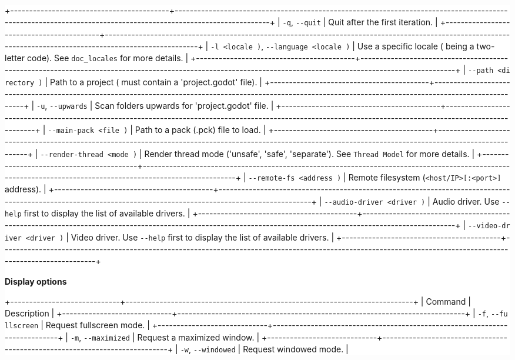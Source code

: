 +------------------------------------------+--------------------------------------------------------------------------------------------------------------------------------------------------------------+
| `-q`, `--quit`                       | Quit after the first iteration.                                                                                                                              |
+------------------------------------------+--------------------------------------------------------------------------------------------------------------------------------------------------------------+
| `-l <locale )`, `--language <locale )` | Use a specific locale (<locale> being a two-letter code). See `doc_locales` for more details.                                                           |
+------------------------------------------+--------------------------------------------------------------------------------------------------------------------------------------------------------------+
| `--path <directory )`                   | Path to a project (<directory> must contain a 'project.godot' file).                                                                                         |
+------------------------------------------+--------------------------------------------------------------------------------------------------------------------------------------------------------------+
| `-u`, `--upwards`                    | Scan folders upwards for 'project.godot' file.                                                                                                               |
+------------------------------------------+--------------------------------------------------------------------------------------------------------------------------------------------------------------+
| `--main-pack <file )`                   | Path to a pack (.pck) file to load.                                                                                                                          |
+------------------------------------------+--------------------------------------------------------------------------------------------------------------------------------------------------------------+
| `--render-thread <mode )`               | Render thread mode ('unsafe', 'safe', 'separate'). See `Thread Model` for more details. |
+------------------------------------------+--------------------------------------------------------------------------------------------------------------------------------------------------------------+
| `--remote-fs <address )`                | Remote filesystem (`<host/IP>[:<port>]` address).                                                                                                          |
+------------------------------------------+--------------------------------------------------------------------------------------------------------------------------------------------------------------+
| `--audio-driver <driver )`              | Audio driver. Use `--help` first to display the list of available drivers.                                                                                 |
+------------------------------------------+--------------------------------------------------------------------------------------------------------------------------------------------------------------+
| `--video-driver <driver )`              | Video driver. Use `--help` first to display the list of available drivers.                                                                                 |
+------------------------------------------+--------------------------------------------------------------------------------------------------------------------------------------------------------------+

**Display options**

+-----------------------------+----------------------------------------------------------------------------+
| Command                     | Description                                                                |
+-----------------------------+----------------------------------------------------------------------------+
| `-f`, `--fullscreen`    | Request fullscreen mode.                                                   |
+-----------------------------+----------------------------------------------------------------------------+
| `-m`, `--maximized`     | Request a maximized window.                                                |
+-----------------------------+----------------------------------------------------------------------------+
| `-w`, `--windowed`      | Request windowed mode.                                                     |